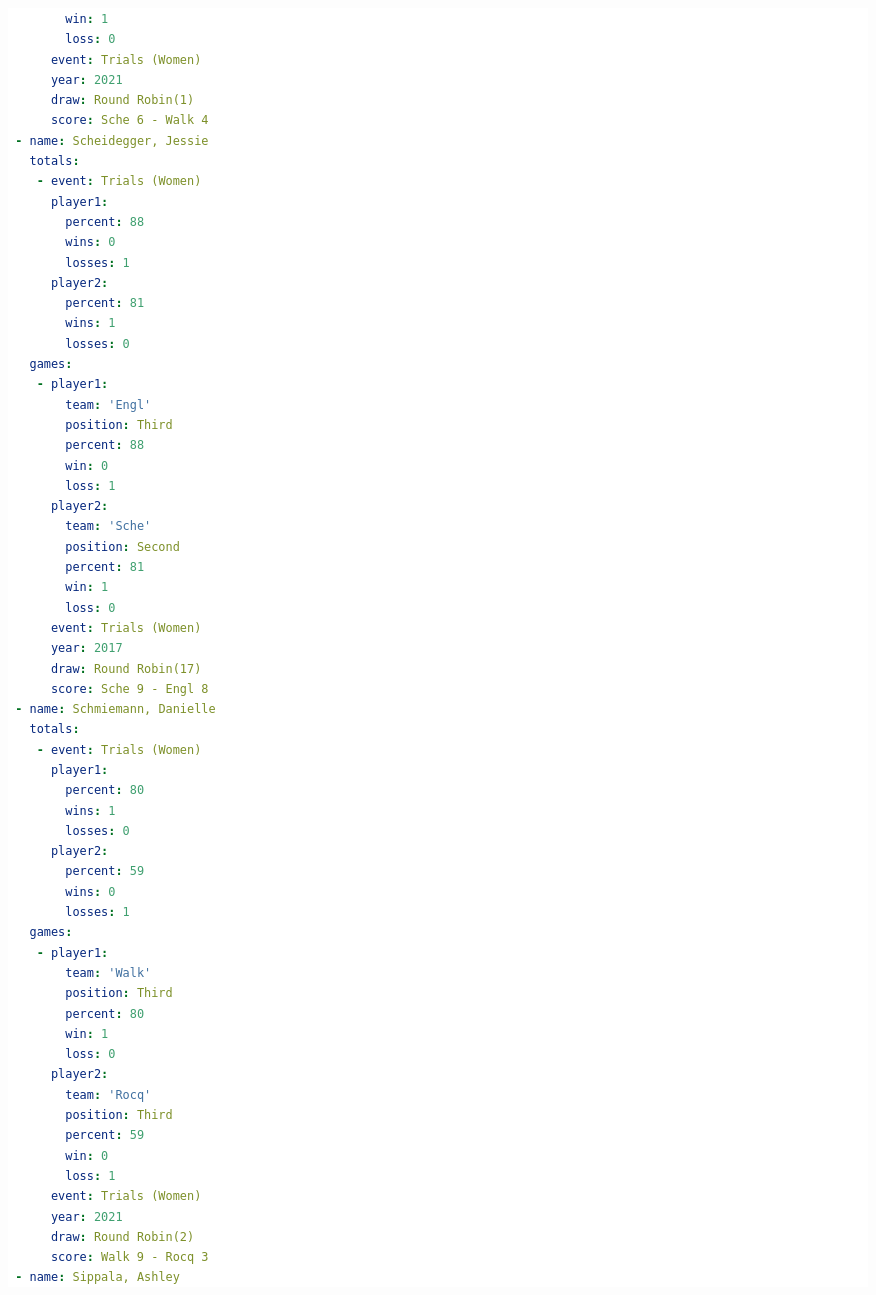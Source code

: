 ```yaml
        win: 1
        loss: 0
      event: Trials (Women)
      year: 2021
      draw: Round Robin(1)
      score: Sche 6 - Walk 4
 - name: Scheidegger, Jessie
   totals:
    - event: Trials (Women)
      player1:
        percent: 88
        wins: 0
        losses: 1
      player2:
        percent: 81
        wins: 1
        losses: 0
   games:
    - player1:
        team: 'Engl'
        position: Third
        percent: 88
        win: 0
        loss: 1
      player2:
        team: 'Sche'
        position: Second
        percent: 81
        win: 1
        loss: 0
      event: Trials (Women)
      year: 2017
      draw: Round Robin(17)
      score: Sche 9 - Engl 8
 - name: Schmiemann, Danielle
   totals:
    - event: Trials (Women)
      player1:
        percent: 80
        wins: 1
        losses: 0
      player2:
        percent: 59
        wins: 0
        losses: 1
   games:
    - player1:
        team: 'Walk'
        position: Third
        percent: 80
        win: 1
        loss: 0
      player2:
        team: 'Rocq'
        position: Third
        percent: 59
        win: 0
        loss: 1
      event: Trials (Women)
      year: 2021
      draw: Round Robin(2)
      score: Walk 9 - Rocq 3
 - name: Sippala, Ashley
```
